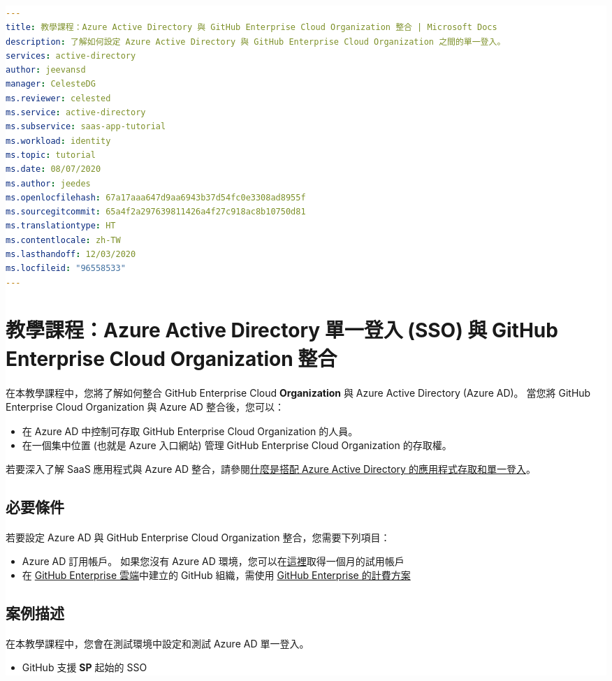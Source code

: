 ```yaml
---
title: 教學課程：Azure Active Directory 與 GitHub Enterprise Cloud Organization 整合 | Microsoft Docs
description: 了解如何設定 Azure Active Directory 與 GitHub Enterprise Cloud Organization 之間的單一登入。
services: active-directory
author: jeevansd
manager: CelesteDG
ms.reviewer: celested
ms.service: active-directory
ms.subservice: saas-app-tutorial
ms.workload: identity
ms.topic: tutorial
ms.date: 08/07/2020
ms.author: jeedes
ms.openlocfilehash: 67a17aaa647d9aa6943b37d54fc0e3308ad8955f
ms.sourcegitcommit: 65a4f2a297639811426a4f27c918ac8b10750d81
ms.translationtype: HT
ms.contentlocale: zh-TW
ms.lasthandoff: 12/03/2020
ms.locfileid: "96558533"
---
```

# <a name="tutorial-azure-active-directory-single-sign-on-sso-integration-with-a-github-enterprise-cloud-organization"></a>教學課程：Azure Active Directory 單一登入 (SSO) 與 GitHub Enterprise Cloud Organization 整合

在本教學課程中，您將了解如何整合 GitHub Enterprise Cloud **Organization** 與 Azure Active Directory (Azure AD)。 當您將 GitHub Enterprise Cloud Organization 與 Azure AD 整合後，您可以：

* 在 Azure AD 中控制可存取 GitHub Enterprise Cloud Organization 的人員。
* 在一個集中位置 (也就是 Azure 入口網站) 管理 GitHub Enterprise Cloud Organization 的存取權。

若要深入了解 SaaS 應用程式與 Azure AD 整合，請參閱[什麼是搭配 Azure Active Directory 的應用程式存取和單一登入](../manage-apps/what-is-single-sign-on.md)。

## <a name="prerequisites"></a>必要條件

若要設定 Azure AD 與 GitHub Enterprise Cloud Organization 整合，您需要下列項目：

* Azure AD 訂用帳戶。 如果您沒有 Azure AD 環境，您可以在[這裡](https://azure.microsoft.com/pricing/free-trial/)取得一個月的試用帳戶
* 在 [GitHub Enterprise 雲端](https://help.github.com/articles/github-s-products/#github-enterprise)中建立的 GitHub 組織，需使用 [GitHub Enterprise 的計費方案](https://help.github.com/articles/github-s-billing-plans/#billing-plans-for-organizations)

## <a name="scenario-description"></a>案例描述

在本教學課程中，您會在測試環境中設定和測試 Azure AD 單一登入。

* GitHub 支援 **SP** 起始的 SSO
